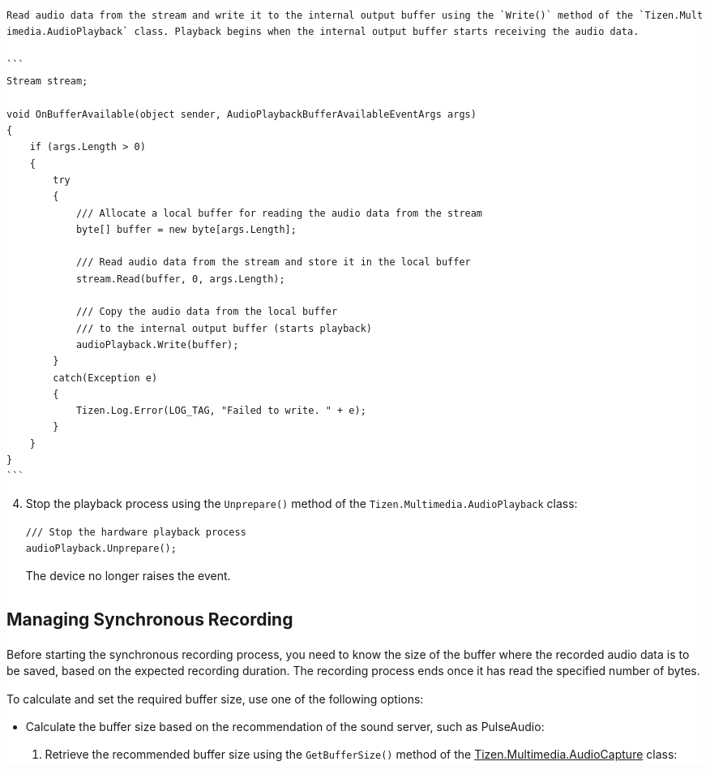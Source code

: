     Read audio data from the stream and write it to the internal output buffer using the `Write()` method of the `Tizen.Multimedia.AudioPlayback` class. Playback begins when the internal output buffer starts receiving the audio data.

    ```
    Stream stream;

    void OnBufferAvailable(object sender, AudioPlaybackBufferAvailableEventArgs args)
    {
        if (args.Length > 0)
        {
            try
            {
                /// Allocate a local buffer for reading the audio data from the stream
                byte[] buffer = new byte[args.Length];

                /// Read audio data from the stream and store it in the local buffer
                stream.Read(buffer, 0, args.Length);

                /// Copy the audio data from the local buffer
                /// to the internal output buffer (starts playback)
                audioPlayback.Write(buffer);
            }
            catch(Exception e)
            {
                Tizen.Log.Error(LOG_TAG, "Failed to write. " + e);
            }
        }
    }
    ```

4.  Stop the playback process using the `Unprepare()` method of the `Tizen.Multimedia.AudioPlayback` class:

    ```
    /// Stop the hardware playback process
    audioPlayback.Unprepare();
    ```

    The device no longer raises the event.

<a name="simple_recording"></a>
## Managing Synchronous Recording

Before starting the synchronous recording process, you need to know the size of the buffer where the recorded audio data is to be saved, based on the expected recording duration. The recording process ends once it has read the specified number of bytes.

To calculate and set the required buffer size, use one of the following options:

-   Calculate the buffer size based on the recommendation of the sound server, such as PulseAudio:

    1.  Retrieve the recommended buffer size using the `GetBufferSize()` method of the [Tizen.Multimedia.AudioCapture](https://samsung.github.io/TizenFX/latest/api/Tizen.Multimedia.AudioCapture.html) class:
